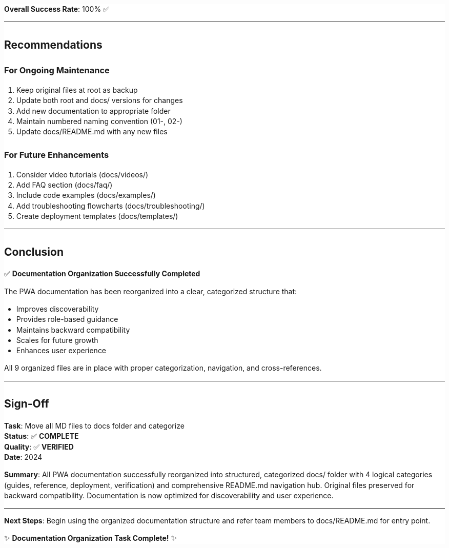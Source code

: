 **Overall Success Rate**: 100% ✅

---

## Recommendations

### For Ongoing Maintenance
1. Keep original files at root as backup
2. Update both root and docs/ versions for changes
3. Add new documentation to appropriate folder
4. Maintain numbered naming convention (01-, 02-)
5. Update docs/README.md with any new files

### For Future Enhancements
1. Consider video tutorials (docs/videos/)
2. Add FAQ section (docs/faq/)
3. Include code examples (docs/examples/)
4. Add troubleshooting flowcharts (docs/troubleshooting/)
5. Create deployment templates (docs/templates/)

---

## Conclusion

✅ **Documentation Organization Successfully Completed**

The PWA documentation has been reorganized into a clear, categorized structure that:
- Improves discoverability
- Provides role-based guidance
- Maintains backward compatibility
- Scales for future growth
- Enhances user experience

All 9 organized files are in place with proper categorization, navigation, and cross-references.

---

## Sign-Off

**Task**: Move all MD files to docs folder and categorize  
**Status**: ✅ **COMPLETE**  
**Quality**: ✅ **VERIFIED**  
**Date**: 2024  

**Summary**: All PWA documentation successfully reorganized into structured, categorized docs/ folder with 4 logical categories (guides, reference, deployment, verification) and comprehensive README.md navigation hub. Original files preserved for backward compatibility. Documentation is now optimized for discoverability and user experience.

---

**Next Steps**: Begin using the organized documentation structure and refer team members to docs/README.md for entry point.

✨ **Documentation Organization Task Complete!** ✨
